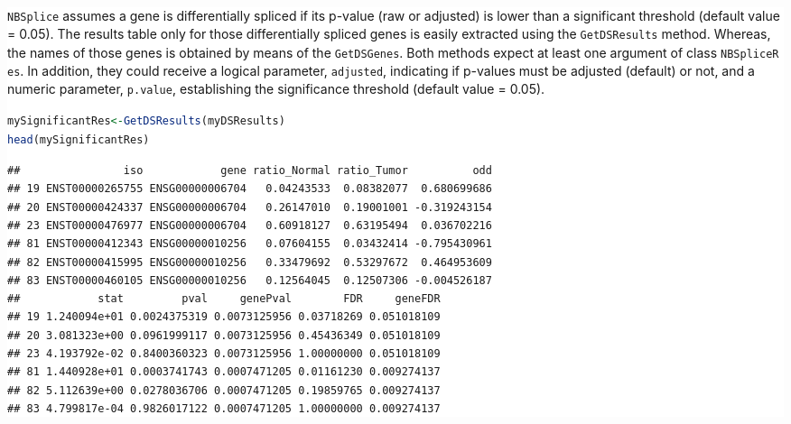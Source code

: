 `NBSplice` assumes a gene is differentially spliced if its p-value (raw or adjusted) is lower than a significant threshold (default value = 0.05). The results table only for those differentially spliced genes is easily extracted using the `GetDSResults` method. Whereas, the names of those genes is obtained by means of the `GetDSGenes`. Both methods expect at least one argument of class `NBSpliceRes`. In addition, they could receive a logical parameter, `adjusted`, indicating if p-values must be adjusted (default) or not, and a numeric parameter, `p.value`, establishing the significance threshold (default value = 0.05).

``` r
mySignificantRes<-GetDSResults(myDSResults)
head(mySignificantRes)
```

    ##                iso            gene ratio_Normal ratio_Tumor          odd
    ## 19 ENST00000265755 ENSG00000006704   0.04243533  0.08382077  0.680699686
    ## 20 ENST00000424337 ENSG00000006704   0.26147010  0.19001001 -0.319243154
    ## 23 ENST00000476977 ENSG00000006704   0.60918127  0.63195494  0.036702216
    ## 81 ENST00000412343 ENSG00000010256   0.07604155  0.03432414 -0.795430961
    ## 82 ENST00000415995 ENSG00000010256   0.33479692  0.53297672  0.464953609
    ## 83 ENST00000460105 ENSG00000010256   0.12564045  0.12507306 -0.004526187
    ##            stat         pval     genePval        FDR     geneFDR
    ## 19 1.240094e+01 0.0024375319 0.0073125956 0.03718269 0.051018109
    ## 20 3.081323e+00 0.0961999117 0.0073125956 0.45436349 0.051018109
    ## 23 4.193792e-02 0.8400360323 0.0073125956 1.00000000 0.051018109
    ## 81 1.440928e+01 0.0003741743 0.0007471205 0.01161230 0.009274137
    ## 82 5.112639e+00 0.0278036706 0.0007471205 0.19859765 0.009274137
    ## 83 4.799817e-04 0.9826017122 0.0007471205 1.00000000 0.009274137
